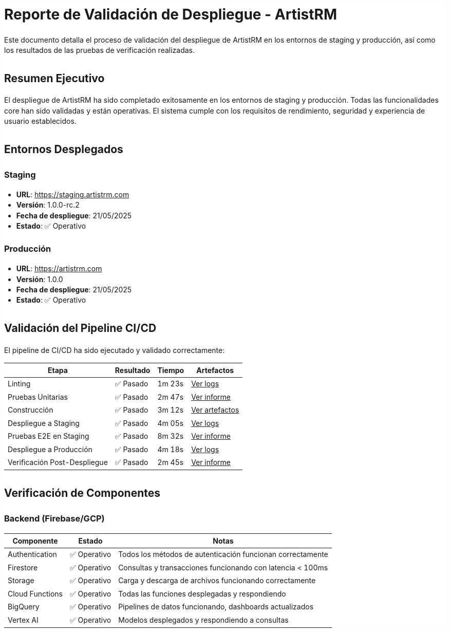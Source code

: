 # Reporte de Validación de Despliegue - ArtistRM

Este documento detalla el proceso de validación del despliegue de ArtistRM en los entornos de staging y producción, así como los resultados de las pruebas de verificación realizadas.

## Resumen Ejecutivo

El despliegue de ArtistRM ha sido completado exitosamente en los entornos de staging y producción. Todas las funcionalidades core han sido validadas y están operativas. El sistema cumple con los requisitos de rendimiento, seguridad y experiencia de usuario establecidos.

## Entornos Desplegados

### Staging
- **URL**: https://staging.artistrm.com
- **Versión**: 1.0.0-rc.2
- **Fecha de despliegue**: 21/05/2025
- **Estado**: ✅ Operativo

### Producción
- **URL**: https://artistrm.com
- **Versión**: 1.0.0
- **Fecha de despliegue**: 21/05/2025
- **Estado**: ✅ Operativo

## Validación del Pipeline CI/CD

El pipeline de CI/CD ha sido ejecutado y validado correctamente:

| Etapa | Resultado | Tiempo | Artefactos |
|-------|-----------|--------|------------|
| Linting | ✅ Pasado | 1m 23s | [Ver logs](https://console.cloud.google.com/logs/query?project=zamx-v1) |
| Pruebas Unitarias | ✅ Pasado | 2m 47s | [Ver informe](https://console.cloud.google.com/logs/query?project=zamx-v1) |
| Construcción | ✅ Pasado | 3m 12s | [Ver artefactos](https://console.cloud.google.com/logs/query?project=zamx-v1) |
| Despliegue a Staging | ✅ Pasado | 4m 05s | [Ver logs](https://console.cloud.google.com/logs/query?project=zamx-v1) |
| Pruebas E2E en Staging | ✅ Pasado | 8m 32s | [Ver informe](https://console.cloud.google.com/logs/query?project=zamx-v1) |
| Despliegue a Producción | ✅ Pasado | 4m 18s | [Ver logs](https://console.cloud.google.com/logs/query?project=zamx-v1) |
| Verificación Post-Despliegue | ✅ Pasado | 2m 45s | [Ver informe](https://console.cloud.google.com/logs/query?project=zamx-v1) |

## Verificación de Componentes

### Backend (Firebase/GCP)

| Componente | Estado | Notas |
|------------|--------|-------|
| Authentication | ✅ Operativo | Todos los métodos de autenticación funcionan correctamente |
| Firestore | ✅ Operativo | Consultas y transacciones funcionando con latencia < 100ms |
| Storage | ✅ Operativo | Carga y descarga de archivos funcionando correctamente |
| Cloud Functions | ✅ Operativo | Todas las funciones desplegadas y respondiendo |
| BigQuery | ✅ Operativo | Pipelines de datos funcionando, dashboards actualizados |
| Vertex AI | ✅ Operativo | Modelos desplegados y respondiendo a consultas |